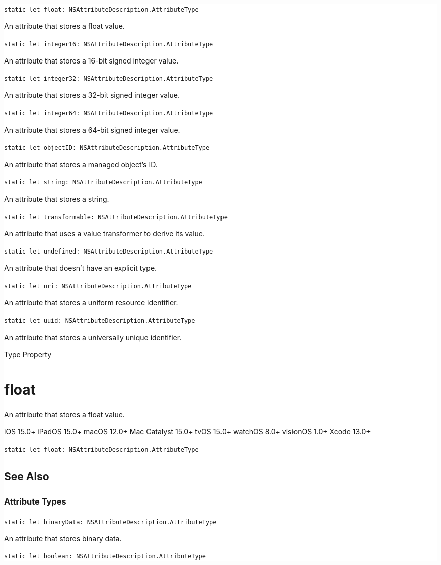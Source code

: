 `static let float: NSAttributeDescription.AttributeType`

An attribute that stores a float value.

`static let integer16: NSAttributeDescription.AttributeType`

An attribute that stores a 16-bit signed integer value.

`static let integer32: NSAttributeDescription.AttributeType`

An attribute that stores a 32-bit signed integer value.

`static let integer64: NSAttributeDescription.AttributeType`

An attribute that stores a 64-bit signed integer value.

`static let objectID: NSAttributeDescription.AttributeType`

An attribute that stores a managed object’s ID.

`static let string: NSAttributeDescription.AttributeType`

An attribute that stores a string.

`static let transformable: NSAttributeDescription.AttributeType`

An attribute that uses a value transformer to derive its value.

`static let undefined: NSAttributeDescription.AttributeType`

An attribute that doesn’t have an explicit type.

`static let uri: NSAttributeDescription.AttributeType`

An attribute that stores a uniform resource identifier.

`static let uuid: NSAttributeDescription.AttributeType`

An attribute that stores a universally unique identifier.

Type Property

# float

An attribute that stores a float value.

iOS 15.0+  iPadOS 15.0+  macOS 12.0+  Mac Catalyst 15.0+  tvOS 15.0+  watchOS
8.0+  visionOS 1.0+  Xcode 13.0+

    
    
    static let float: NSAttributeDescription.AttributeType

## See Also

### Attribute Types

`static let binaryData: NSAttributeDescription.AttributeType`

An attribute that stores binary data.

`static let boolean: NSAttributeDescription.AttributeType`
